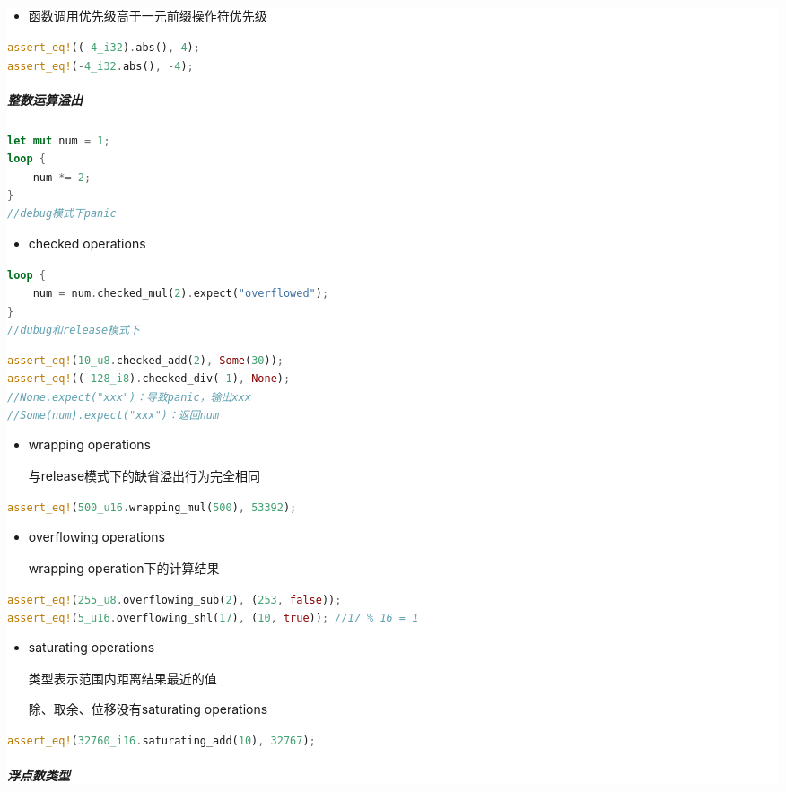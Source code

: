 - 函数调用优先级高于一元前缀操作符优先级

```rust
assert_eq!((-4_i32).abs(), 4);
assert_eq!(-4_i32.abs(), -4);
```

##### 整数运算溢出

```rust
let mut num = 1;
loop {
    num *= 2;
}
//debug模式下panic
```

- checked operations

```rust
loop {
    num = num.checked_mul(2).expect("overflowed");
}
//dubug和release模式下
```

```rust
assert_eq!(10_u8.checked_add(2), Some(30));
assert_eq!((-128_i8).checked_div(-1), None);
//None.expect("xxx")：导致panic，输出xxx
//Some(num).expect("xxx")：返回num
```

- wrapping operations

  与release模式下的缺省溢出行为完全相同

```rust
assert_eq!(500_u16.wrapping_mul(500), 53392);
```

- overflowing operations

  wrapping operation下的计算结果

```rust
assert_eq!(255_u8.overflowing_sub(2), (253, false));
assert_eq!(5_u16.overflowing_shl(17), (10, true)); //17 % 16 = 1
```

- saturating operations

  类型表示范围内距离结果最近的值

  除、取余、位移没有saturating operations

```rust
assert_eq!(32760_i16.saturating_add(10), 32767);
```

##### 浮点数类型
